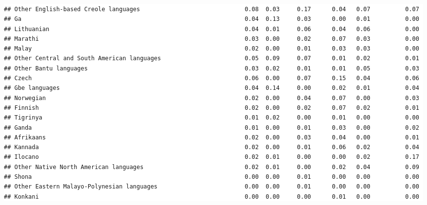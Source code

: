     ## Other English-based Creole languages                              0.08  0.03     0.17      0.04   0.07          0.07
    ## Ga                                                                0.04  0.13     0.03      0.00   0.01          0.00
    ## Lithuanian                                                        0.04  0.01     0.06      0.04   0.06          0.00
    ## Marathi                                                           0.03  0.00     0.02      0.07   0.03          0.00
    ## Malay                                                             0.02  0.00     0.01      0.03   0.03          0.00
    ## Other Central and South American languages                        0.05  0.09     0.07      0.01   0.02          0.01
    ## Other Bantu languages                                             0.03  0.02     0.01      0.01   0.05          0.03
    ## Czech                                                             0.06  0.00     0.07      0.15   0.04          0.06
    ## Gbe languages                                                     0.04  0.14     0.00      0.02   0.01          0.04
    ## Norwegian                                                         0.02  0.00     0.04      0.07   0.00          0.03
    ## Finnish                                                           0.02  0.00     0.02      0.07   0.02          0.01
    ## Tigrinya                                                          0.01  0.02     0.00      0.01   0.00          0.00
    ## Ganda                                                             0.01  0.00     0.01      0.03   0.00          0.02
    ## Afrikaans                                                         0.02  0.00     0.03      0.04   0.00          0.01
    ## Kannada                                                           0.02  0.00     0.01      0.06   0.02          0.04
    ## Ilocano                                                           0.02  0.01     0.00      0.00   0.02          0.17
    ## Other Native North American languages                             0.02  0.01     0.00      0.02   0.04          0.09
    ## Shona                                                             0.00  0.00     0.01      0.00   0.00          0.00
    ## Other Eastern Malayo-Polynesian languages                         0.00  0.00     0.01      0.00   0.00          0.00
    ## Konkani                                                           0.00  0.00     0.00      0.01   0.00          0.00